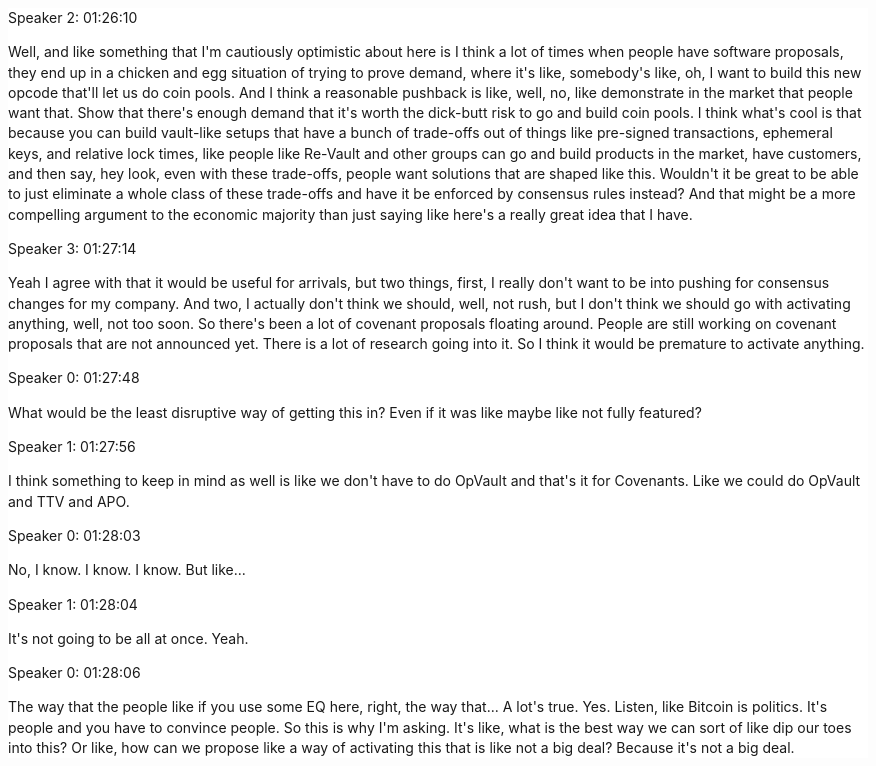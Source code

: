 Speaker 2: 01:26:10

Well, and like something that I'm cautiously optimistic about here is I think a lot of times when people have software proposals, they end up in a chicken and egg situation of trying to prove demand, where it's like, somebody's like, oh, I want to build this new opcode that'll let us do coin pools.
And I think a reasonable pushback is like, well, no, like demonstrate in the market that people want that.
Show that there's enough demand that it's worth the dick-butt risk to go and build coin pools.
I think what's cool is that because you can build vault-like setups that have a bunch of trade-offs out of things like pre-signed transactions, ephemeral keys, and relative lock times, like people like Re-Vault and other groups can go and build products in the market, have customers, and then say, hey look, even with these trade-offs, people want solutions that are shaped like this.
Wouldn't it be great to be able to just eliminate a whole class of these trade-offs and have it be enforced by consensus rules instead?
And that might be a more compelling argument to the economic majority than just saying like here's a really great idea that I have.

Speaker 3: 01:27:14

Yeah I agree with that it would be useful for arrivals, but two things, first, I really don't want to be into pushing for consensus changes for my company.
And two, I actually don't think we should, well, not rush, but I don't think we should go with activating anything, well, not too soon.
So there's been a lot of covenant proposals floating around.
People are still working on covenant proposals that are not announced yet.
There is a lot of research going into it.
So I think it would be premature to activate anything.

Speaker 0: 01:27:48

What would be the least disruptive way of getting this in?
Even if it was like maybe like not fully featured?

Speaker 1: 01:27:56

I think something to keep in mind as well is like we don't have to do OpVault and that's it for Covenants.
Like we could do OpVault and TTV and APO.

Speaker 0: 01:28:03

No, I know.
I know.
I know.
But like...

Speaker 1: 01:28:04

It's not going to be all at once.
Yeah.

Speaker 0: 01:28:06

The way that the people like if you use some EQ here, right, the way that...
A lot's true.
Yes.
Listen, like Bitcoin is politics.
It's people and you have to convince people.
So this is why I'm asking.
It's like, what is the best way we can sort of like dip our toes into this?
Or like, how can we propose like a way of activating this that is like not a big deal?
Because it's not a big deal.

